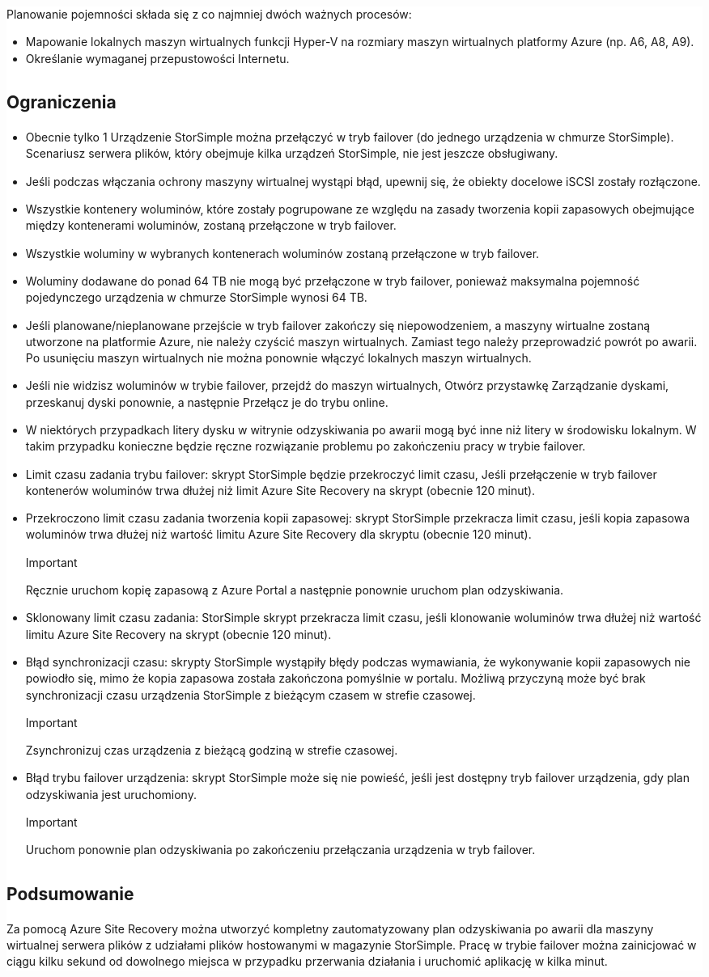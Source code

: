 Planowanie pojemności składa się z co najmniej dwóch ważnych procesów:

   - Mapowanie lokalnych maszyn wirtualnych funkcji Hyper-V na rozmiary maszyn wirtualnych platformy Azure (np. A6, A8, A9).
   - Określanie wymaganej przepustowości Internetu.

## <a name="limitations"></a>Ograniczenia
- Obecnie tylko 1 Urządzenie StorSimple można przełączyć w tryb failover (do jednego urządzenia w chmurze StorSimple). Scenariusz serwera plików, który obejmuje kilka urządzeń StorSimple, nie jest jeszcze obsługiwany.
- Jeśli podczas włączania ochrony maszyny wirtualnej wystąpi błąd, upewnij się, że obiekty docelowe iSCSI zostały rozłączone.
- Wszystkie kontenery woluminów, które zostały pogrupowane ze względu na zasady tworzenia kopii zapasowych obejmujące między kontenerami woluminów, zostaną przełączone w tryb failover.
- Wszystkie woluminy w wybranych kontenerach woluminów zostaną przełączone w tryb failover.
- Woluminy dodawane do ponad 64 TB nie mogą być przełączone w tryb failover, ponieważ maksymalna pojemność pojedynczego urządzenia w chmurze StorSimple wynosi 64 TB.
- Jeśli planowane/nieplanowane przejście w tryb failover zakończy się niepowodzeniem, a maszyny wirtualne zostaną utworzone na platformie Azure, nie należy czyścić maszyn wirtualnych. Zamiast tego należy przeprowadzić powrót po awarii. Po usunięciu maszyn wirtualnych nie można ponownie włączyć lokalnych maszyn wirtualnych.
- Jeśli nie widzisz woluminów w trybie failover, przejdź do maszyn wirtualnych, Otwórz przystawkę Zarządzanie dyskami, przeskanuj dyski ponownie, a następnie Przełącz je do trybu online.
- W niektórych przypadkach litery dysku w witrynie odzyskiwania po awarii mogą być inne niż litery w środowisku lokalnym. W takim przypadku konieczne będzie ręczne rozwiązanie problemu po zakończeniu pracy w trybie failover.
- Limit czasu zadania trybu failover: skrypt StorSimple będzie przekroczyć limit czasu, Jeśli przełączenie w tryb failover kontenerów woluminów trwa dłużej niż limit Azure Site Recovery na skrypt (obecnie 120 minut).
- Przekroczono limit czasu zadania tworzenia kopii zapasowej: skrypt StorSimple przekracza limit czasu, jeśli kopia zapasowa woluminów trwa dłużej niż wartość limitu Azure Site Recovery dla skryptu (obecnie 120 minut).
   
  > [!IMPORTANT]
  > Ręcznie uruchom kopię zapasową z Azure Portal a następnie ponownie uruchom plan odzyskiwania.
   
- Sklonowany limit czasu zadania: StorSimple skrypt przekracza limit czasu, jeśli klonowanie woluminów trwa dłużej niż wartość limitu Azure Site Recovery na skrypt (obecnie 120 minut).
- Błąd synchronizacji czasu: skrypty StorSimple wystąpiły błędy podczas wymawiania, że wykonywanie kopii zapasowych nie powiodło się, mimo że kopia zapasowa została zakończona pomyślnie w portalu. Możliwą przyczyną może być brak synchronizacji czasu urządzenia StorSimple z bieżącym czasem w strefie czasowej.
   
  > [!IMPORTANT]
  > Zsynchronizuj czas urządzenia z bieżącą godziną w strefie czasowej.
   
- Błąd trybu failover urządzenia: skrypt StorSimple może się nie powieść, jeśli jest dostępny tryb failover urządzenia, gdy plan odzyskiwania jest uruchomiony.
   
  > [!IMPORTANT]
  > Uruchom ponownie plan odzyskiwania po zakończeniu przełączania urządzenia w tryb failover.


## <a name="summary"></a>Podsumowanie
Za pomocą Azure Site Recovery można utworzyć kompletny zautomatyzowany plan odzyskiwania po awarii dla maszyny wirtualnej serwera plików z udziałami plików hostowanymi w magazynie StorSimple. Pracę w trybie failover można zainicjować w ciągu kilku sekund od dowolnego miejsca w przypadku przerwania działania i uruchomić aplikację w kilka minut.
